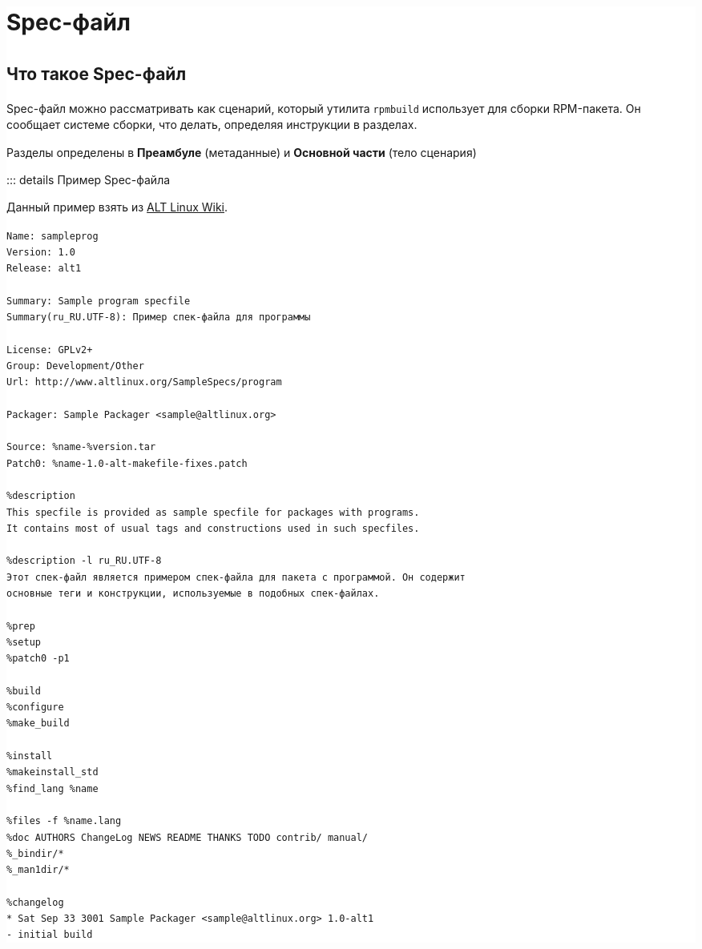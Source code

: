 # Spec-файл

## Что такое Spec-файл

Spec-файл можно рассматривать как сценарий, который утилита `rpmbuild` использует для сборки RPM-пакета. Он сообщает системе сборки, что делать, определяя инструкции в разделах.

Разделы определены в **Преамбуле** (метаданные) и **Основной части** (тело сценария)

::: details Пример Spec-файла

Данный пример взять из [ALT Linux Wiki](https://www.altlinux.org/SampleSpecs/program).

```
Name: sampleprog
Version: 1.0
Release: alt1

Summary: Sample program specfile
Summary(ru_RU.UTF-8): Пример спек-файла для программы

License: GPLv2+
Group: Development/Other
Url: http://www.altlinux.org/SampleSpecs/program

Packager: Sample Packager <sample@altlinux.org>

Source: %name-%version.tar
Patch0: %name-1.0-alt-makefile-fixes.patch

%description
This specfile is provided as sample specfile for packages with programs.
It contains most of usual tags and constructions used in such specfiles.

%description -l ru_RU.UTF-8
Этот спек-файл является примером спек-файла для пакета с программой. Он содержит
основные теги и конструкции, используемые в подобных спек-файлах.

%prep
%setup
%patch0 -p1

%build
%configure
%make_build

%install
%makeinstall_std
%find_lang %name

%files -f %name.lang
%doc AUTHORS ChangeLog NEWS README THANKS TODO contrib/ manual/
%_bindir/*
%_man1dir/*

%changelog
* Sat Sep 33 3001 Sample Packager <sample@altlinux.org> 1.0-alt1
- initial build

```
